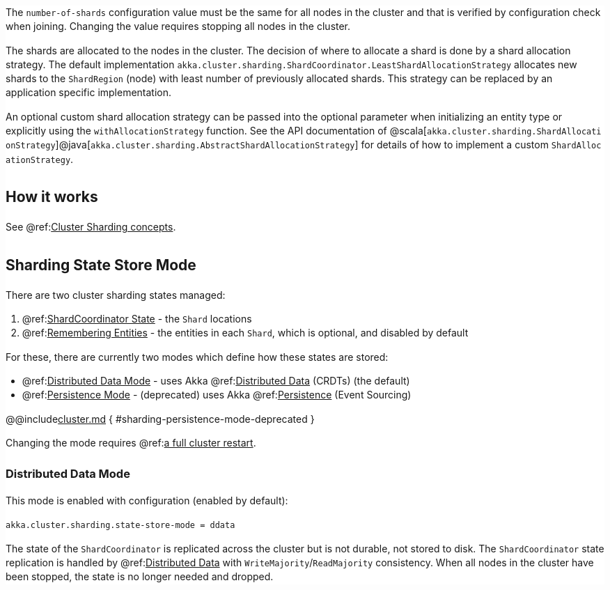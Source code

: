 The `number-of-shards` configuration value must be the same for all nodes in the cluster and that is verified by
configuration check when joining. Changing the value requires stopping all nodes in the cluster.

The shards are allocated to the nodes in the cluster. The decision of where to allocate a shard is done
by a shard allocation strategy. The default implementation `akka.cluster.sharding.ShardCoordinator.LeastShardAllocationStrategy`
allocates new shards to the `ShardRegion` (node) with least number of previously allocated shards.
This strategy can be replaced by an application specific implementation.
   
An optional custom shard allocation strategy can be passed into the optional parameter when initializing an entity type 
or explicitly using the `withAllocationStrategy` function.
See the API documentation of @scala[`akka.cluster.sharding.ShardAllocationStrategy`]@java[`akka.cluster.sharding.AbstractShardAllocationStrategy`] for details of how to implement a custom `ShardAllocationStrategy`.

## How it works

See @ref:[Cluster Sharding concepts](cluster-sharding-concepts.md).

## Sharding State Store Mode

There are two cluster sharding states managed:

1. @ref:[ShardCoordinator State](cluster-sharding-concepts.md#shardcoordinator-state) - the `Shard` locations
1. @ref:[Remembering Entities](#remembering-entities) - the entities in each `Shard`, which is optional, and disabled by default
 
For these, there are currently two modes which define how these states are stored:

* @ref:[Distributed Data Mode](#distributed-data-mode) - uses Akka @ref:[Distributed Data](distributed-data.md) (CRDTs) (the default)
* @ref:[Persistence Mode](#persistence-mode) - (deprecated) uses Akka @ref:[Persistence](persistence.md) (Event Sourcing)

@@include[cluster.md](../includes/cluster.md) { #sharding-persistence-mode-deprecated }
 
Changing the mode requires @ref:[a full cluster restart](../additional/rolling-updates.md#cluster-sharding-configuration-change).

### Distributed Data Mode

This mode is enabled with configuration (enabled by default):

```
akka.cluster.sharding.state-store-mode = ddata
```

The state of the `ShardCoordinator` is replicated across the cluster but is not durable, not stored to disk.
The `ShardCoordinator` state replication is handled by @ref:[Distributed Data](distributed-data.md) with `WriteMajority`/`ReadMajority` consistency.
When all nodes in the cluster have been stopped, the state is no longer needed and dropped.
